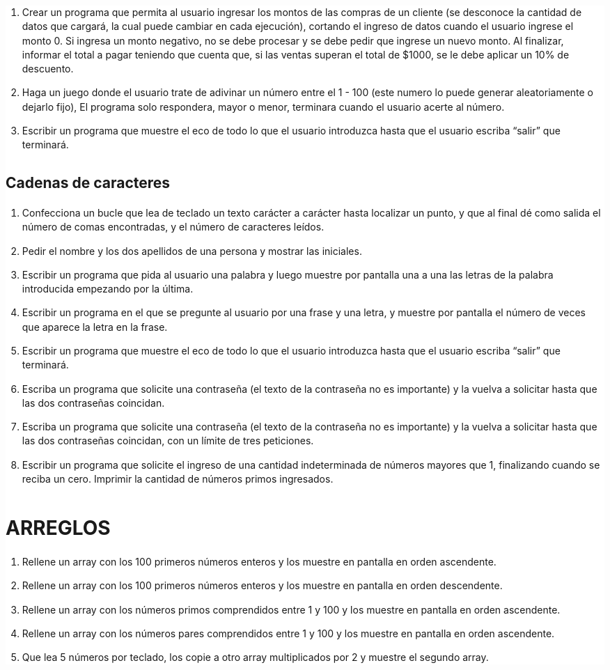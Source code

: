 1. Crear un programa que permita al usuario ingresar los montos de las compras de un cliente (se desconoce la cantidad de datos que cargará, la cual puede cambiar en cada ejecución), cortando el ingreso de datos cuando el usuario ingrese el monto 0. Si ingresa un monto negativo, no se debe procesar y se debe pedir que ingrese un nuevo monto. Al finalizar, informar el total a pagar teniendo que cuenta que, si las ventas superan el total de $1000, se le debe aplicar un 10% de descuento.

1. Haga un juego donde el usuario trate de adivinar un número entre el 1 - 100  (este numero lo puede generar aleatoriamente o dejarlo fijo), El programa solo respondera, mayor o menor, terminara cuando el usuario acerte al número.

1. Escribir un programa que muestre el eco de todo lo que el usuario introduzca hasta que el usuario escriba “salir” que terminará.



 ## Cadenas de caracteres

1. Confecciona un bucle que lea de teclado un texto carácter a carácter hasta localizar un punto, y que al final dé como salida el número de comas encontradas, y el número de caracteres leídos.

1. Pedir el nombre y los dos apellidos de una persona y mostrar las iniciales.

1. Escribir un programa que pida al usuario una palabra y luego muestre por pantalla una a una las letras de la palabra introducida empezando por la última.

1. Escribir un programa en el que se pregunte al usuario por una frase y una letra, y muestre por pantalla el número de veces que aparece la letra en la frase.

1. Escribir un programa que muestre el eco de todo lo que el usuario introduzca hasta que el usuario escriba “salir” que terminará.

1. Escriba un programa que solicite una contraseña (el texto de la contraseña no es importante) y la vuelva a solicitar hasta que las dos contraseñas coincidan.

1. Escriba un programa que solicite una contraseña (el texto de la contraseña no es importante) y la vuelva a solicitar hasta que las dos contraseñas coincidan, con un límite de tres peticiones.

1. Escribir un programa que solicite el ingreso de una cantidad indeterminada de números mayores que 1, finalizando cuando se reciba un cero. Imprimir la cantidad de números primos ingresados.

# ARREGLOS

1. Rellene un array con los 100 primeros números enteros y los muestre en pantalla en orden ascendente.

1. Rellene un array con los 100 primeros números enteros y los muestre en pantalla en orden descendente.

1. Rellene un array con los números primos comprendidos entre 1 y 100 y los muestre en pantalla en orden ascendente.

1. Rellene un array con los números pares comprendidos entre 1 y 100 y los muestre en pantalla en orden ascendente.

1. Que lea 5 números por teclado, los copie a otro array multiplicados por 2 y muestre el segundo array.

